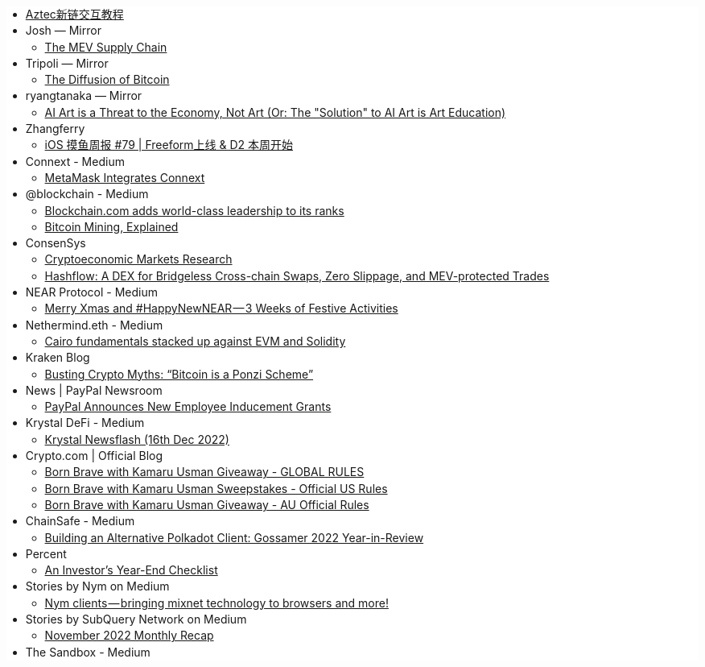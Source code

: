   - [Aztec新链交互教程](https://mirror.xyz/0x27597E96C6f38c6C4C71afd3F3E2803D5dAe89Ad/Wp-XMWO7MAj5lo481Yjt8d6tqw5jtQr5ux4YkDnNqoY)
- Josh — Mirror
  - [The MEV Supply Chain](https://mirror.xyz/0x8BE2355417EF645f3A3739DD1B8aBd38C563c595/qi4wLhqsKUbLI1y0pbvxf7Bh9l86K8lCsMyNZMf6UOQ)
- Tripoli — Mirror
  - [The Diffusion of Bitcoin](https://mirror.xyz/dataalways.eth/EqZFurxIdRgGrRvbxm8m5SL02jurMggzUOf-9_mBlmQ)
- ryangtanaka — Mirror
  - [AI Art is a Threat to the Economy, Not Art (Or: The "Solution" to AI Art is Art Education)](https://mirror.xyz/ryangtanaka.eth/cVfkfqIOyTBx8WrGh_HsGOi_t_QcdQ_K1UFlOWU2oDU)
- Zhangferry
  - [iOS 摸鱼周报 #79 | Freeform上线 & D2 本周开始](https://zhangferry.com/2022/12/16/iOSWeeklyLearning_79)
- Connext - Medium
  - [MetaMask Integrates Connext](https://blog.connext.network/metamask-integrates-connext-9febbd825ef3?source=rss----2ac5b00f188e---4)
- @blockchain - Medium
  - [Blockchain.com adds world-class leadership to its ranks](https://medium.com/blockchain/blockchain-com-adds-world-class-leadership-to-its-ranks-9f2ec3b95d35?source=rss----8ac49aa8fe03---4)
  - [Bitcoin Mining, Explained](https://medium.com/blockchain/bitcoin-mining-explained-e03356bba148?source=rss----8ac49aa8fe03---4)
- ConsenSys
  - [Cryptoeconomic Markets Research](https://consensys.net/blog/cryptoeconomic-research/cryptoeconomic-markets-research-2/?utm_source=rss&utm_medium=rss&utm_campaign=cryptoeconomic-markets-research-2)
  - [Hashflow: A DEX for Bridgeless Cross-chain Swaps, Zero Slippage, and MEV-protected Trades](https://consensys.net/blog/cryptoeconomic-research/hashflow-a-dex-for-bridgeless-cross-chain-swaps-zero-slippage-and-mev-protected-trades/?utm_source=rss&utm_medium=rss&utm_campaign=hashflow-a-dex-for-bridgeless-cross-chain-swaps-zero-slippage-and-mev-protected-trades)
- NEAR Protocol - Medium
  - [Merry Xmas and #HappyNewNEAR — 3 Weeks of Festive Activities](https://medium.com/nearprotocol/merry-xmas-and-happynewnear-3-weeks-of-festive-activities-7257b36a9d4a?source=rss----1128a53be4a7---4)
- Nethermind.eth - Medium
  - [Cairo fundamentals stacked up against EVM and Solidity](https://medium.com/nethermind-eth/cairo-fundamentals-stacked-up-against-evm-and-solidity-1d8d4e12b2c3?source=rss----1bff9efe177b---4)
- Kraken Blog
  - [Busting Crypto Myths: “Bitcoin is a Ponzi Scheme”](https://blog.kraken.com/post/16623/busting-crypto-myths-bitcoin-is-a-ponzi-scheme/)
- News  |  PayPal Newsroom
  - [PayPal Announces New Employee Inducement Grants](https://newsroom.paypal-corp.com/2022-12-16-PayPal-Announces-New-Employee-Inducement-Grants)
- Krystal DeFi - Medium
  - [Krystal Newsflash (16th Dec 2022)](https://medium.com/krystaldefi/krystal-newsflash-16th-dec-2022-f62c926bb579?source=rss----c50893e2a0ed---4)
- Crypto.com | Official Blog
  - [Born Brave with Kamaru Usman Giveaway - GLOBAL RULES](https://blog.crypto.com/born-brave-with-kamaru-usman-giveaway-global-rules/)
  - [Born Brave with Kamaru Usman Sweepstakes - Official US Rules](https://blog.crypto.com/born-brave-with-kamaru-usman-sweepstakes-official-us-rules/)
  - [Born Brave with Kamaru Usman Giveaway - AU Official Rules](https://blog.crypto.com/born-brave-with-kamaru-usman-giveaway-au-rules/)
- ChainSafe - Medium
  - [Building an Alternative Polkadot Client: Gossamer 2022 Year-in-Review](https://blog.chainsafe.io/building-an-alternative-polkadot-client-gossamer-2022-year-in-review-dd842bfa34e1?source=rss----5bc1bd9a4d33---4)
- Percent
  - [An Investor’s Year-End Checklist](https://percent.com/blog/year-end-checklist/)
- Stories by Nym on Medium
  - [Nym clients — bringing mixnet technology to browsers and more!](https://blog.nymtech.net/nym-clients-bringing-mixnet-technology-to-browsers-and-more-44f1f4ce1df2?source=rss-31df456bf882------2)
- Stories by SubQuery Network on Medium
  - [November 2022 Monthly Recap](https://subquery.medium.com/november-2022-monthly-recap-524ff41496e2?source=rss-363112002081------2)
- The Sandbox - Medium